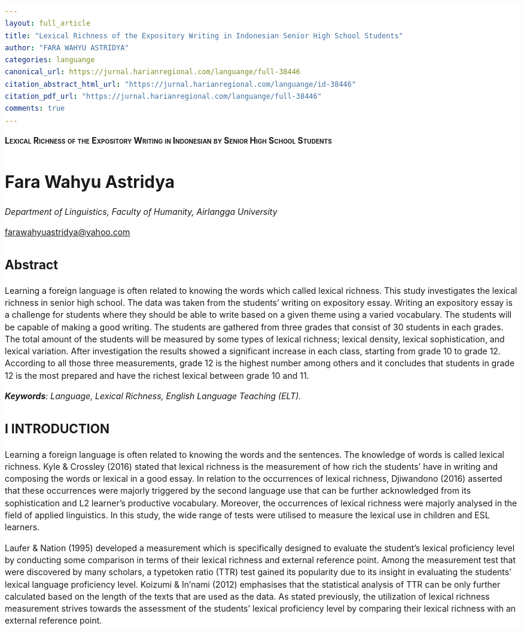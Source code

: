```yaml
---
layout: full_article
title: "Lexical Richness of the Expository Writing in Indonesian Senior High School Students"
author: "FARA WAHYU ASTRIDYA"
categories: languange
canonical_url: https://jurnal.harianregional.com/languange/full-38446 
citation_abstract_html_url: "https://jurnal.harianregional.com/languange/id-38446"
citation_pdf_url: "https://jurnal.harianregional.com/languange/full-38446"  
comments: true
---
```


<p><span class="font3" style="font-weight:bold;font-variant:small-caps;">Lexical Richness of the Expository Writing in Indonesian by Senior High School Students</span></p><a name="caption1"></a>
<h1><a name="bookmark0"></a><span class="font5"><a name="bookmark1"></a>Fara Wahyu Astridya</span></h1>
<p><span class="font2" style="font-style:italic;">Department of Linguistics, Faculty of Humanity, Airlangga University</span></p>
<p><a href="mailto:farawahyuastridya@yahoo.com"><span class="font1" style="text-decoration:underline;">farawahyuastridya@yahoo.com</span></a></p>
<h2><a name="bookmark2"></a><span class="font4" style="font-weight:bold;"><a name="bookmark3"></a>Abstract</span></h2>
<p><span class="font3">Learning a foreign language is often related to knowing the words which called lexical richness. This study investigates the lexical richness in senior high school. The data was taken from the students’ writing on expository essay. Writing an expository essay is a challenge for students where they should be able to write based on a given theme using a varied vocabulary. The students will be capable of making a good writing. The students are gathered from three grades that consist of 30 students in each grades. The total amount of the students will be measured by some types of lexical richness; lexical density, lexical sophistication, and lexical variation. After investigation the results showed a significant increase in each class, starting from grade 10 to grade 12. According to all those three measurements, grade 12 is the highest number among others and it concludes that students in grade 12 is the most prepared and have the richest lexical between grade 10 and 11.</span></p>
<p><span class="font3" style="font-weight:bold;font-style:italic;">Keywords</span><span class="font3" style="font-style:italic;">: Language, Lexical Richness, English Language Teaching (ELT).</span></p>
<h2><a name="bookmark4"></a><span class="font4" style="font-weight:bold;"><a name="bookmark5"></a>I INTRODUCTION</span></h2>
<p><span class="font4">Learning a foreign language is often related to knowing the words and the sentences. The knowledge of words is called lexical richness. Kyle &amp;&nbsp;Crossley (2016) stated that lexical richness is the measurement of how rich the students’ have in writing and composing the words or lexical in a good essay. In relation to the occurrences of lexical richness, Djiwandono (2016) asserted that these occurrences were majorly triggered by the second language use that can be further acknowledged from its sophistication and L2 learner’s productive vocabulary. Moreover, the occurrences of lexical richness were majorly analysed in the field of applied linguistics. In this study, the wide range of tests were utilised to measure the lexical use in children and ESL learners.</span></p>
<p><span class="font4">Laufer &amp;&nbsp;Nation (1995) developed a measurement which is specifically designed to evaluate the student’s lexical proficiency level by conducting some comparison in terms of their lexical richness and external reference point. Among the measurement test that were discovered by many scholars, a typetoken ratio (TTR) test gained its popularity due to its insight in evaluating the students’ lexical language proficiency level. Koizumi &amp;&nbsp;In’nami (2012) emphasises that the statistical analysis of TTR can be only further calculated based on the length of the texts that are used as the data. As stated previously, the utilization of lexical richness measurement strives towards the assessment of the students’ lexical proficiency level by comparing their lexical richness with an external reference point.</span></p>